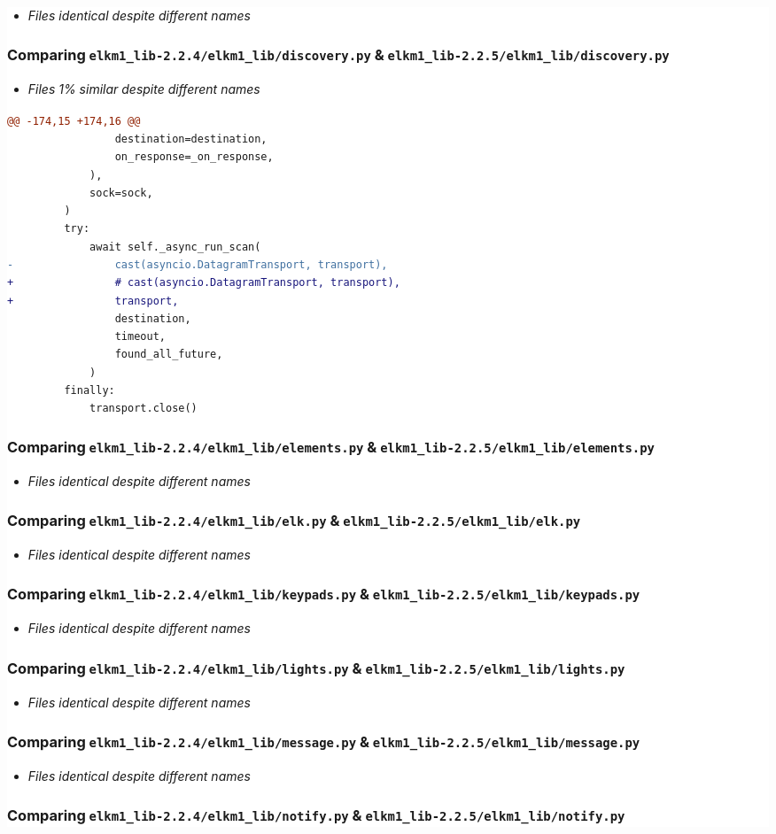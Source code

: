  * *Files identical despite different names*

### Comparing `elkm1_lib-2.2.4/elkm1_lib/discovery.py` & `elkm1_lib-2.2.5/elkm1_lib/discovery.py`

 * *Files 1% similar despite different names*

```diff
@@ -174,15 +174,16 @@
                 destination=destination,
                 on_response=_on_response,
             ),
             sock=sock,
         )
         try:
             await self._async_run_scan(
-                cast(asyncio.DatagramTransport, transport),
+                # cast(asyncio.DatagramTransport, transport),
+                transport,
                 destination,
                 timeout,
                 found_all_future,
             )
         finally:
             transport.close()
```

### Comparing `elkm1_lib-2.2.4/elkm1_lib/elements.py` & `elkm1_lib-2.2.5/elkm1_lib/elements.py`

 * *Files identical despite different names*

### Comparing `elkm1_lib-2.2.4/elkm1_lib/elk.py` & `elkm1_lib-2.2.5/elkm1_lib/elk.py`

 * *Files identical despite different names*

### Comparing `elkm1_lib-2.2.4/elkm1_lib/keypads.py` & `elkm1_lib-2.2.5/elkm1_lib/keypads.py`

 * *Files identical despite different names*

### Comparing `elkm1_lib-2.2.4/elkm1_lib/lights.py` & `elkm1_lib-2.2.5/elkm1_lib/lights.py`

 * *Files identical despite different names*

### Comparing `elkm1_lib-2.2.4/elkm1_lib/message.py` & `elkm1_lib-2.2.5/elkm1_lib/message.py`

 * *Files identical despite different names*

### Comparing `elkm1_lib-2.2.4/elkm1_lib/notify.py` & `elkm1_lib-2.2.5/elkm1_lib/notify.py`
